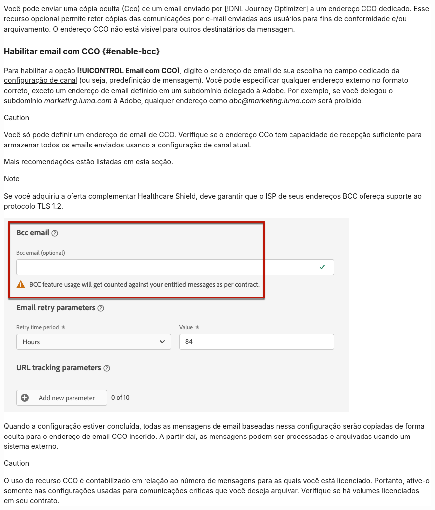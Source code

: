 Você pode enviar uma cópia oculta (Cco) de um email enviado por [!DNL Journey Optimizer] a um endereço CCO dedicado. Esse recurso opcional permite reter cópias das comunicações por e-mail enviadas aos usuários para fins de conformidade e/ou arquivamento. O endereço CCO não está visível para outros destinatários da mensagem.

### Habilitar email com CCO {#enable-bcc}

Para habilitar a opção **[!UICONTROL Email com CCO]**, digite o endereço de email de sua escolha no campo dedicado da [configuração de canal](channel-surfaces.md) (ou seja, predefinição de mensagem). Você pode especificar qualquer endereço externo no formato correto, exceto um endereço de email definido em um subdomínio delegado à Adobe. Por exemplo, se você delegou o subdomínio *marketing.luma.com* à Adobe, qualquer endereço como *abc@marketing.luma.com* será proibido.

>[!CAUTION]
>
>Você só pode definir um endereço de email de CCO. Verifique se o endereço CCo tem capacidade de recepção suficiente para armazenar todos os emails enviados usando a configuração de canal atual.
>
>Mais recomendações estão listadas em [esta seção](#bcc-recommendations-limitations).

>[!NOTE]
>
>Se você adquiriu a oferta complementar Healthcare Shield, deve garantir que o ISP de seus endereços BCC ofereça suporte ao protocolo TLS 1.2.

![](assets/preset-bcc.png)

Quando a configuração estiver concluída, todas as mensagens de email baseadas nessa configuração serão copiadas de forma oculta para o endereço de email CCO inserido. A partir daí, as mensagens podem ser processadas e arquivadas usando um sistema externo.

>[!CAUTION]
>
>O uso do recurso CCO é contabilizado em relação ao número de mensagens para as quais você está licenciado. Portanto, ative-o somente nas configurações usadas para comunicações críticas que você deseja arquivar. Verifique se há volumes licenciados em seu contrato.
